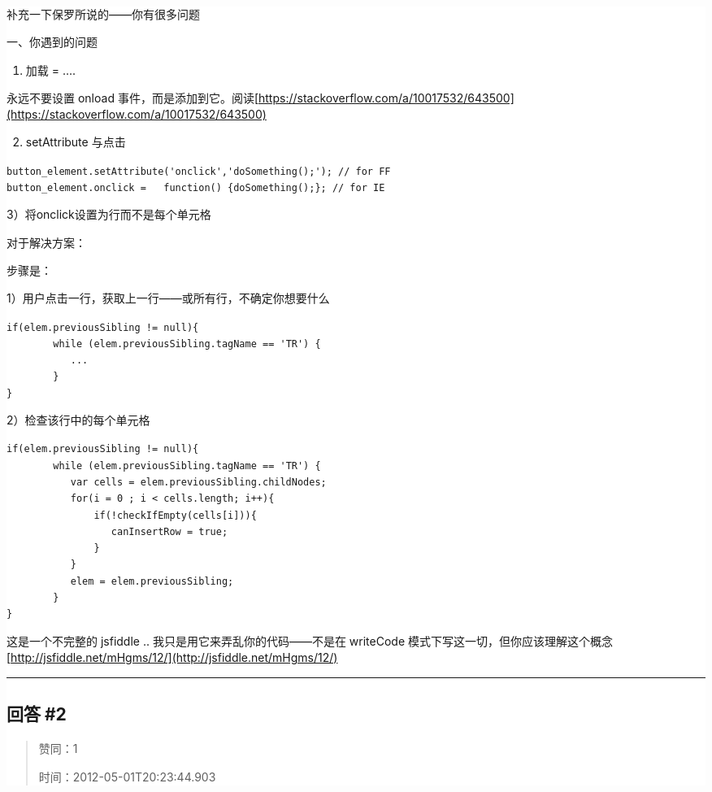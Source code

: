 补充一下保罗所说的——你有很多问题

一、你遇到的问题

1) 加载 = ....

永远不要设置 onload 事件，而是添加到它。阅读[https://stackoverflow.com/a/10017532/643500](https://stackoverflow.com/a/10017532/643500)

2) setAttribute 与点击

```
button_element.setAttribute('onclick','doSomething();'); // for FF  
button_element.onclick =   function() {doSomething();}; // for IE 
```

3）将onclick设置为行而不是每个单元格

对于解决方案：

步骤是：

1）用户点击一行，获取上一行——或所有行，不确定你想要什么

```
if(elem.previousSibling != null){
        while (elem.previousSibling.tagName == 'TR') {
           ...
        }
} 
```

2）检查该行中的每个单元格

```
if(elem.previousSibling != null){
        while (elem.previousSibling.tagName == 'TR') {
           var cells = elem.previousSibling.childNodes;
           for(i = 0 ; i < cells.length; i++){
               if(!checkIfEmpty(cells[i])){
                  canInsertRow = true;
               }    
           }
           elem = elem.previousSibling;
        }
} 
```

这是一个不完整的 jsfiddle .. 我只是用它来弄乱你的代码——不是在 writeCode 模式下写这一切，但你应该理解这个概念[http://jsfiddle.net/mHgms/12/](http://jsfiddle.net/mHgms/12/)

* * *

## 回答 #2

> 赞同：1
> 
> 时间：2012-05-01T20:23:44.903
